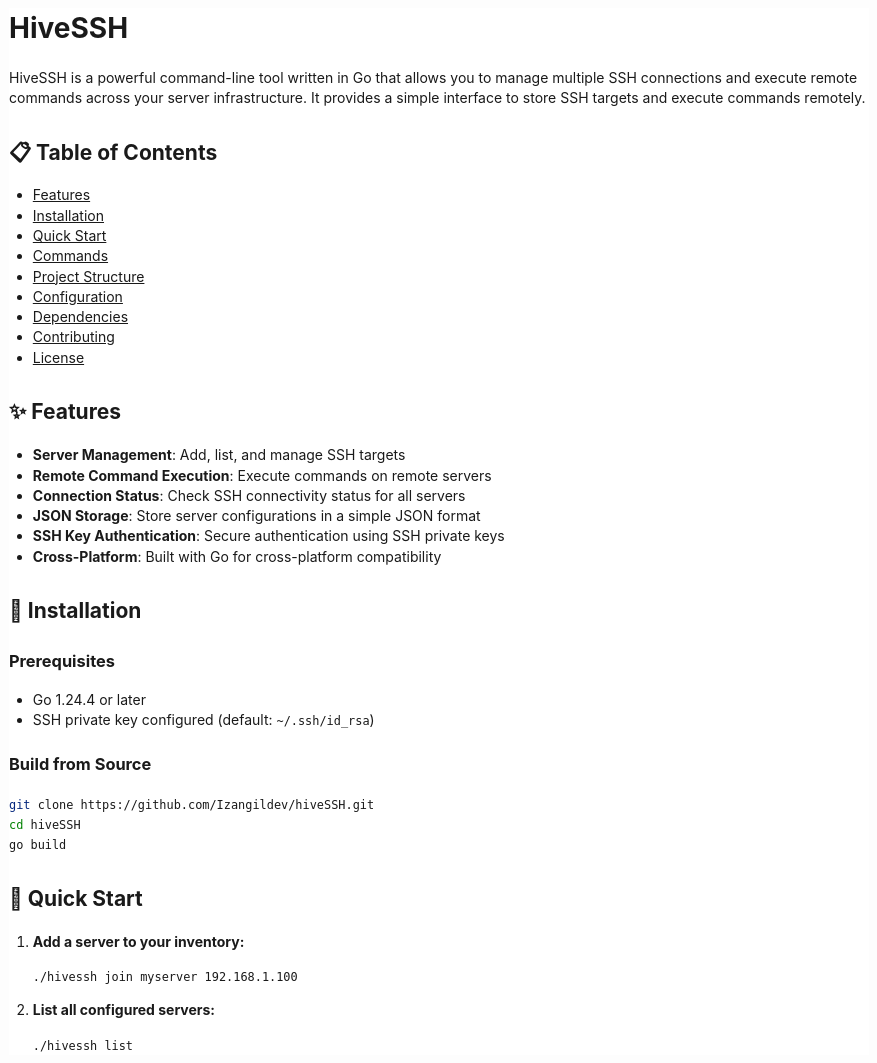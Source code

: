 # HiveSSH

HiveSSH is a powerful command-line tool written in Go that allows you to manage multiple SSH connections and execute remote commands across your server infrastructure. It provides a simple interface to store SSH targets and execute commands remotely.

## 📋 Table of Contents

- [Features](#features)
- [Installation](#installation)
- [Quick Start](#quick-start)
- [Commands](#commands)
- [Project Structure](#project-structure)
- [Configuration](#configuration)
- [Dependencies](#dependencies)
- [Contributing](#contributing)
- [License](#license)

## ✨ Features

- **Server Management**: Add, list, and manage SSH targets
- **Remote Command Execution**: Execute commands on remote servers
- **Connection Status**: Check SSH connectivity status for all servers
- **JSON Storage**: Store server configurations in a simple JSON format
- **SSH Key Authentication**: Secure authentication using SSH private keys
- **Cross-Platform**: Built with Go for cross-platform compatibility

## 🚀 Installation

### Prerequisites

- Go 1.24.4 or later
- SSH private key configured (default: `~/.ssh/id_rsa`)

### Build from Source

```bash
git clone https://github.com/Izangildev/hiveSSH.git
cd hiveSSH
go build
```

## 🏃 Quick Start

1. **Add a server to your inventory:**
   ```bash
   ./hivessh join myserver 192.168.1.100
   ```

2. **List all configured servers:**
   ```bash
   ./hivessh list
   ```
